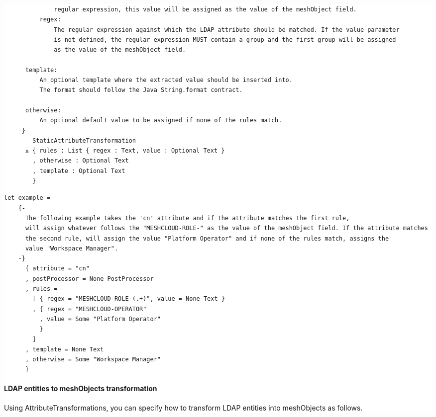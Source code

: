 ```dhall
              regular expression, this value will be assigned as the value of the meshObject field.
          regex:
              The regular expression against which the LDAP attribute should be matched. If the value parameter
              is not defined, the regular expression MUST contain a group and the first group will be assigned
              as the value of the meshObject field.

      template:
          An optional template where the extracted value should be inserted into.
          The format should follow the Java String.format contract.

      otherwise:
          An optional default value to be assigned if none of the rules match.
    -}
        StaticAttributeTransformation
      ⩓ { rules : List { regex : Text, value : Optional Text }
        , otherwise : Optional Text
        , template : Optional Text
        }
```

```dhall
let example =
    {-
      The following example takes the 'cn' attribute and if the attribute matches the first rule,
      will assign whatever follows the "MESHCLOUD-ROLE-" as the value of the meshObject field. If the attribute matches
      the second rule, will assign the value "Platform Operator" and if none of the rules match, assigns the
      value "Workspace Manager".
    -}
      { attribute = "cn"
      , postProcessor = None PostProcessor
      , rules =
        [ { regex = "MESHCLOUD-ROLE-(.+)", value = None Text }
        , { regex = "MESHCLOUD-OPERATOR"
          , value = Some "Platform Operator"
          }
        ]
      , template = None Text
      , otherwise = Some "Workspace Manager"
      }
```


#### LDAP entities to meshObjects transformation

Using AttributeTransformations, you can specify how to transform LDAP entities into meshObjects as follows.



